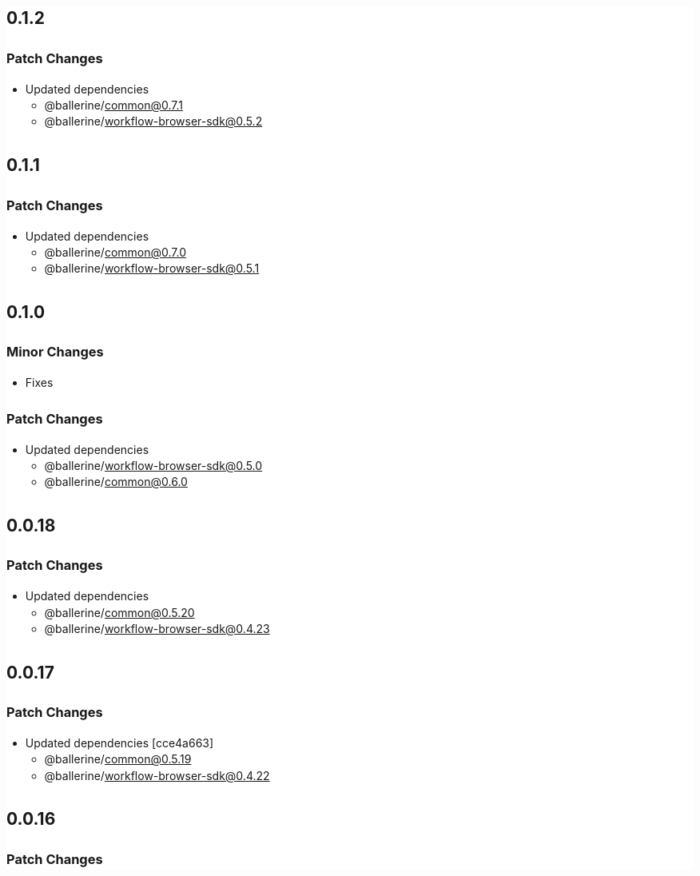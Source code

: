 ## 0.1.2

### Patch Changes

- Updated dependencies
  - @ballerine/common@0.7.1
  - @ballerine/workflow-browser-sdk@0.5.2

## 0.1.1

### Patch Changes

- Updated dependencies
  - @ballerine/common@0.7.0
  - @ballerine/workflow-browser-sdk@0.5.1

## 0.1.0

### Minor Changes

- Fixes

### Patch Changes

- Updated dependencies
  - @ballerine/workflow-browser-sdk@0.5.0
  - @ballerine/common@0.6.0

## 0.0.18

### Patch Changes

- Updated dependencies
  - @ballerine/common@0.5.20
  - @ballerine/workflow-browser-sdk@0.4.23

## 0.0.17

### Patch Changes

- Updated dependencies [cce4a663]
  - @ballerine/common@0.5.19
  - @ballerine/workflow-browser-sdk@0.4.22

## 0.0.16

### Patch Changes
